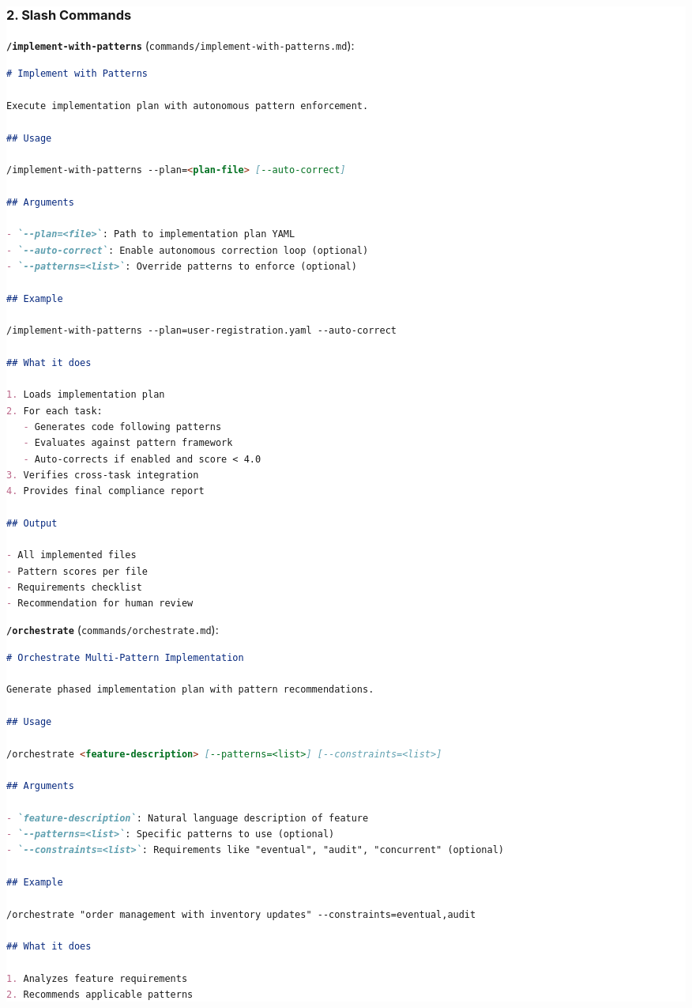 ### 2. Slash Commands

**`/implement-with-patterns`** (`commands/implement-with-patterns.md`):
```markdown
# Implement with Patterns

Execute implementation plan with autonomous pattern enforcement.

## Usage

/implement-with-patterns --plan=<plan-file> [--auto-correct]

## Arguments

- `--plan=<file>`: Path to implementation plan YAML
- `--auto-correct`: Enable autonomous correction loop (optional)
- `--patterns=<list>`: Override patterns to enforce (optional)

## Example

/implement-with-patterns --plan=user-registration.yaml --auto-correct

## What it does

1. Loads implementation plan
2. For each task:
   - Generates code following patterns
   - Evaluates against pattern framework
   - Auto-corrects if enabled and score < 4.0
3. Verifies cross-task integration
4. Provides final compliance report

## Output

- All implemented files
- Pattern scores per file
- Requirements checklist
- Recommendation for human review
```

**`/orchestrate`** (`commands/orchestrate.md`):
```markdown
# Orchestrate Multi-Pattern Implementation

Generate phased implementation plan with pattern recommendations.

## Usage

/orchestrate <feature-description> [--patterns=<list>] [--constraints=<list>]

## Arguments

- `feature-description`: Natural language description of feature
- `--patterns=<list>`: Specific patterns to use (optional)
- `--constraints=<list>`: Requirements like "eventual", "audit", "concurrent" (optional)

## Example

/orchestrate "order management with inventory updates" --constraints=eventual,audit

## What it does

1. Analyzes feature requirements
2. Recommends applicable patterns
```